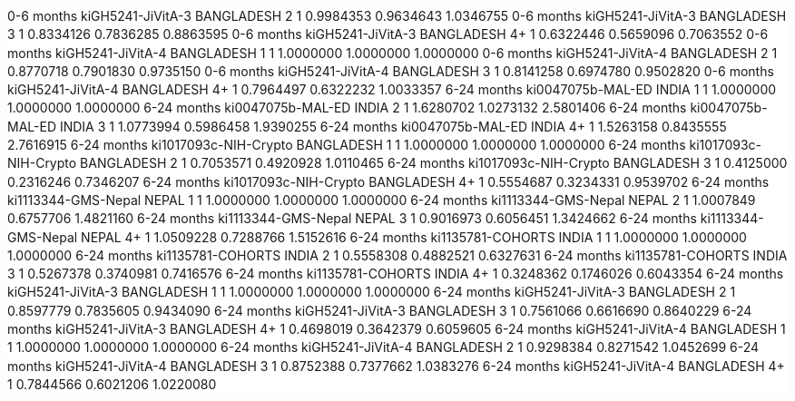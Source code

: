 0-6 months    kiGH5241-JiVitA-3          BANGLADESH                     2                    1                 0.9984353   0.9634643   1.0346755
0-6 months    kiGH5241-JiVitA-3          BANGLADESH                     3                    1                 0.8334126   0.7836285   0.8863595
0-6 months    kiGH5241-JiVitA-3          BANGLADESH                     4+                   1                 0.6322446   0.5659096   0.7063552
0-6 months    kiGH5241-JiVitA-4          BANGLADESH                     1                    1                 1.0000000   1.0000000   1.0000000
0-6 months    kiGH5241-JiVitA-4          BANGLADESH                     2                    1                 0.8770718   0.7901830   0.9735150
0-6 months    kiGH5241-JiVitA-4          BANGLADESH                     3                    1                 0.8141258   0.6974780   0.9502820
0-6 months    kiGH5241-JiVitA-4          BANGLADESH                     4+                   1                 0.7964497   0.6322232   1.0033357
6-24 months   ki0047075b-MAL-ED          INDIA                          1                    1                 1.0000000   1.0000000   1.0000000
6-24 months   ki0047075b-MAL-ED          INDIA                          2                    1                 1.6280702   1.0273132   2.5801406
6-24 months   ki0047075b-MAL-ED          INDIA                          3                    1                 1.0773994   0.5986458   1.9390255
6-24 months   ki0047075b-MAL-ED          INDIA                          4+                   1                 1.5263158   0.8435555   2.7616915
6-24 months   ki1017093c-NIH-Crypto      BANGLADESH                     1                    1                 1.0000000   1.0000000   1.0000000
6-24 months   ki1017093c-NIH-Crypto      BANGLADESH                     2                    1                 0.7053571   0.4920928   1.0110465
6-24 months   ki1017093c-NIH-Crypto      BANGLADESH                     3                    1                 0.4125000   0.2316246   0.7346207
6-24 months   ki1017093c-NIH-Crypto      BANGLADESH                     4+                   1                 0.5554687   0.3234331   0.9539702
6-24 months   ki1113344-GMS-Nepal        NEPAL                          1                    1                 1.0000000   1.0000000   1.0000000
6-24 months   ki1113344-GMS-Nepal        NEPAL                          2                    1                 1.0007849   0.6757706   1.4821160
6-24 months   ki1113344-GMS-Nepal        NEPAL                          3                    1                 0.9016973   0.6056451   1.3424662
6-24 months   ki1113344-GMS-Nepal        NEPAL                          4+                   1                 1.0509228   0.7288766   1.5152616
6-24 months   ki1135781-COHORTS          INDIA                          1                    1                 1.0000000   1.0000000   1.0000000
6-24 months   ki1135781-COHORTS          INDIA                          2                    1                 0.5558308   0.4882521   0.6327631
6-24 months   ki1135781-COHORTS          INDIA                          3                    1                 0.5267378   0.3740981   0.7416576
6-24 months   ki1135781-COHORTS          INDIA                          4+                   1                 0.3248362   0.1746026   0.6043354
6-24 months   kiGH5241-JiVitA-3          BANGLADESH                     1                    1                 1.0000000   1.0000000   1.0000000
6-24 months   kiGH5241-JiVitA-3          BANGLADESH                     2                    1                 0.8597779   0.7835605   0.9434090
6-24 months   kiGH5241-JiVitA-3          BANGLADESH                     3                    1                 0.7561066   0.6616690   0.8640229
6-24 months   kiGH5241-JiVitA-3          BANGLADESH                     4+                   1                 0.4698019   0.3642379   0.6059605
6-24 months   kiGH5241-JiVitA-4          BANGLADESH                     1                    1                 1.0000000   1.0000000   1.0000000
6-24 months   kiGH5241-JiVitA-4          BANGLADESH                     2                    1                 0.9298384   0.8271542   1.0452699
6-24 months   kiGH5241-JiVitA-4          BANGLADESH                     3                    1                 0.8752388   0.7377662   1.0383276
6-24 months   kiGH5241-JiVitA-4          BANGLADESH                     4+                   1                 0.7844566   0.6021206   1.0220080
